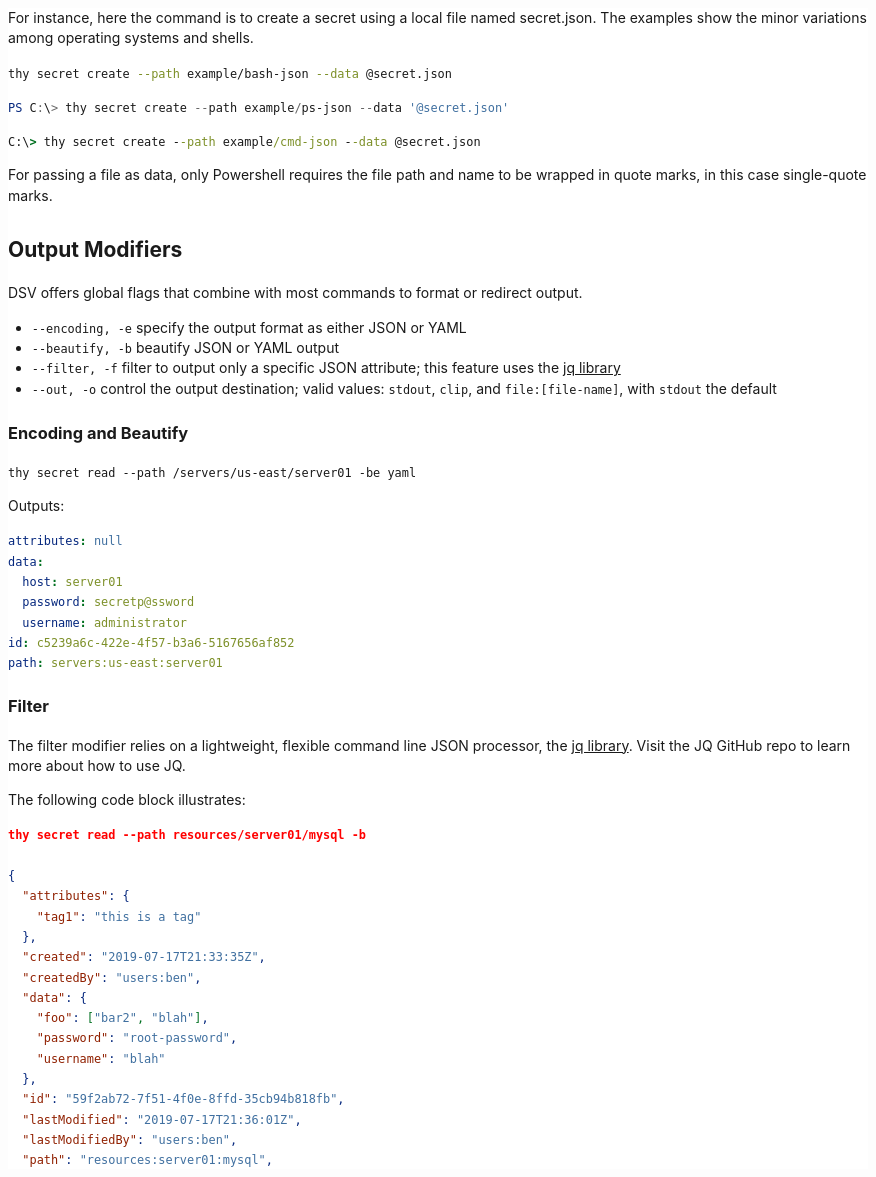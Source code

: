 For instance, here the command is to create a secret using a local file named secret.json. The examples show the minor variations among operating systems and shells.

```bash
thy secret create --path example/bash-json --data @secret.json
```

```PowerShell
PS C:\> thy secret create --path example/ps-json --data '@secret.json'
```

```cmd
C:\> thy secret create --path example/cmd-json --data @secret.json
```

For passing a file as data, only Powershell requires the file path and name to be wrapped in quote marks, in this case single-quote marks.

## Output Modifiers

DSV offers global flags that combine with most commands to format or redirect output.

* `--encoding, -e` specify the output format as either JSON or YAML
* `--beautify, -b` beautify JSON or YAML output
* `--filter, -f` filter to output only a specific JSON attribute; this feature uses the [jq library](https://stedolan.github.io/jq/)
* `--out, -o` control the output destination; valid values: `stdout`, `clip`, and `file:[file-name]`, with `stdout` the default

### Encoding and Beautify

`thy secret read --path /servers/us-east/server01 -be yaml`

Outputs:

```yaml
attributes: null
data:
  host: server01
  password: secretp@ssword
  username: administrator
id: c5239a6c-422e-4f57-b3a6-5167656af852
path: servers:us-east:server01
```

### Filter

The filter modifier relies on a lightweight, flexible command line JSON processor, the [jq library](https://stedolan.github.io/jq/).  Visit the JQ GitHub repo to learn more about how to use JQ.

The following code block illustrates:

```JSON
thy secret read --path resources/server01/mysql -b

{
  "attributes": {
    "tag1": "this is a tag"
  },
  "created": "2019-07-17T21:33:35Z",
  "createdBy": "users:ben",
  "data": {
    "foo": ["bar2", "blah"],
    "password": "root-password",
    "username": "blah"
  },
  "id": "59f2ab72-7f51-4f0e-8ffd-35cb94b818fb",
  "lastModified": "2019-07-17T21:36:01Z",
  "lastModifiedBy": "users:ben",
  "path": "resources:server01:mysql",
```

[tags]: # (DevOps Secrets Vault,DSV,)
[priority]: # (1600)